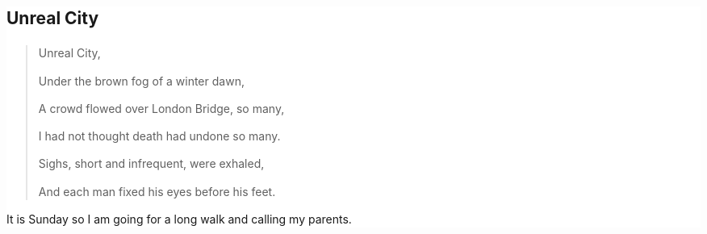 ## Unreal City

> Unreal City,
>
> Under the brown fog of a winter dawn,
>
> A crowd flowed over London Bridge, so many,
>
> I had not thought death had undone so many.
>
> Sighs, short and infrequent, were exhaled,
>
> And each man fixed his eyes before his feet.

It is Sunday so I am going for a long walk and calling my parents.
